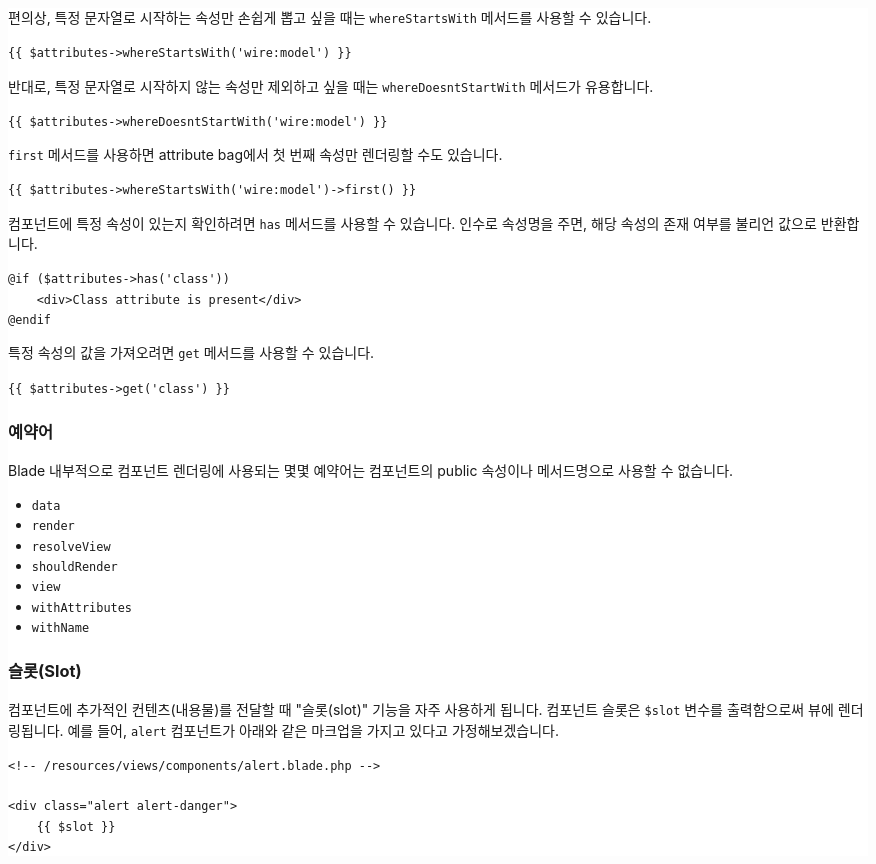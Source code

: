 편의상, 특정 문자열로 시작하는 속성만 손쉽게 뽑고 싶을 때는 `whereStartsWith` 메서드를 사용할 수 있습니다.

```blade
{{ $attributes->whereStartsWith('wire:model') }}
```

반대로, 특정 문자열로 시작하지 않는 속성만 제외하고 싶을 때는 `whereDoesntStartWith` 메서드가 유용합니다.

```blade
{{ $attributes->whereDoesntStartWith('wire:model') }}
```

`first` 메서드를 사용하면 attribute bag에서 첫 번째 속성만 렌더링할 수도 있습니다.

```blade
{{ $attributes->whereStartsWith('wire:model')->first() }}
```

컴포넌트에 특정 속성이 있는지 확인하려면 `has` 메서드를 사용할 수 있습니다. 인수로 속성명을 주면, 해당 속성의 존재 여부를 불리언 값으로 반환합니다.

```blade
@if ($attributes->has('class'))
    <div>Class attribute is present</div>
@endif
```

특정 속성의 값을 가져오려면 `get` 메서드를 사용할 수 있습니다.

```blade
{{ $attributes->get('class') }}
```

<a name="reserved-keywords"></a>
### 예약어

Blade 내부적으로 컴포넌트 렌더링에 사용되는 몇몇 예약어는 컴포넌트의 public 속성이나 메서드명으로 사용할 수 없습니다.

<div class="content-list" markdown="1">

- `data`
- `render`
- `resolveView`
- `shouldRender`
- `view`
- `withAttributes`
- `withName`

</div>

<a name="slots"></a>
### 슬롯(Slot)

컴포넌트에 추가적인 컨텐츠(내용물)를 전달할 때 "슬롯(slot)" 기능을 자주 사용하게 됩니다. 컴포넌트 슬롯은 `$slot` 변수를 출력함으로써 뷰에 렌더링됩니다. 예를 들어, `alert` 컴포넌트가 아래와 같은 마크업을 가지고 있다고 가정해보겠습니다.

```blade
<!-- /resources/views/components/alert.blade.php -->

<div class="alert alert-danger">
    {{ $slot }}
</div>
```
